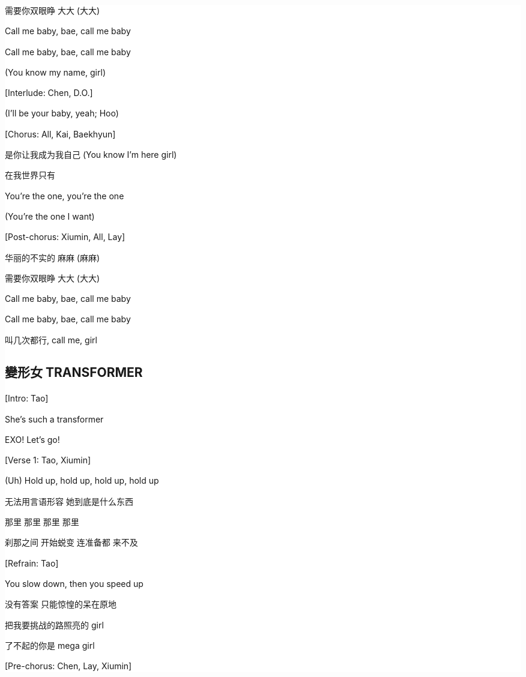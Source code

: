 需要你双眼睁 大大 (大大)

Call me baby, bae, call me baby

Call me baby, bae, call me baby

(You know my name, girl)

[Interlude: Chen, D.O.]

(I’ll be your baby, yeah; Hoo)

[Chorus: All, Kai, Baekhyun]

是你让我成为我自己 (You know I’m here girl)

在我世界只有

You’re the one, you’re the one

(You’re the one I want)

[Post-chorus: Xiumin, All, Lay]

华丽的不实的 麻麻 (麻麻)

需要你双眼睁 大大 (大大)

Call me baby, bae, call me baby

Call me baby, bae, call me baby

叫几次都行, call me, girl

## 變形女 TRANSFORMER 

[Intro: Tao]

She’s such a transformer

EXO! Let’s go!

[Verse 1: Tao, Xiumin]

(Uh) Hold up, hold up, hold up, hold up

无法用言语形容 她到底是什么东西

那里 那里 那里 那里

刹那之间 开始蜕变 连准备都 来不及

[Refrain: Tao]

You slow down, then you speed up

没有答案 只能惊惶的呆在原地

把我要挑战的路照亮的 girl

了不起的你是 mega girl

[Pre-chorus: Chen, Lay, Xiumin]
